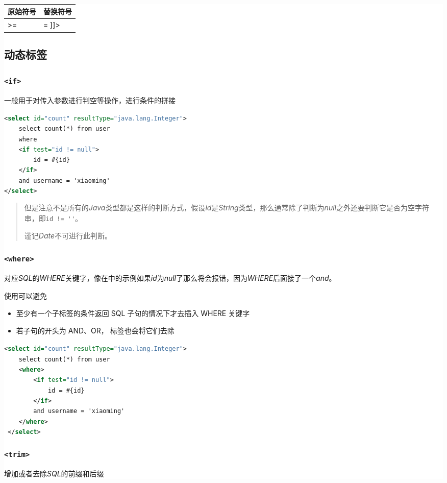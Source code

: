 | 原始符号 | 替换符号         |
| -------- | ---------------- |
| >=       | <![CDATA[ >= ]]> |



## 动态标签

### `<if>`

一般用于对传入参数进行判空等操作，进行条件的拼接

~~~xml
<select id="count" resultType="java.lang.Integer">
	select count(*) from user 
    where 
    <if test="id != null">
        id = #{id}
    </if> 
    and username = 'xiaoming'
</select>
~~~

> 但是注意不是所有的*Java*类型都是这样的判断方式，假设*id*是*String*类型，那么通常除了判断为*null*之外还要判断它是否为空字符串，即`id != ''`。
>
> 谨记*Date*不可进行此判断。



### `<where>`

对应*SQL*的*WHERE*关键字，像在<if>中的示例如果*id*为*null*了那么将会报错，因为*WHERE*后面接了一个*and*。

使用<where>可以避免

- 至少有一个子标签的条件返回 SQL 子句的情况下才去插入 WHERE 关键字

- 若子句的开头为 AND、OR，<where> 标签也会将它们去除


~~~xml
<select id="count" resultType="java.lang.Integer">
	select count(*) from user
	<where>
		<if test="id != null">
            id = #{id}
        </if>
		and username = 'xiaoming'
    </where>
 </select>
~~~



### `<trim>`

增加或者去除*SQL*的前缀和后缀
